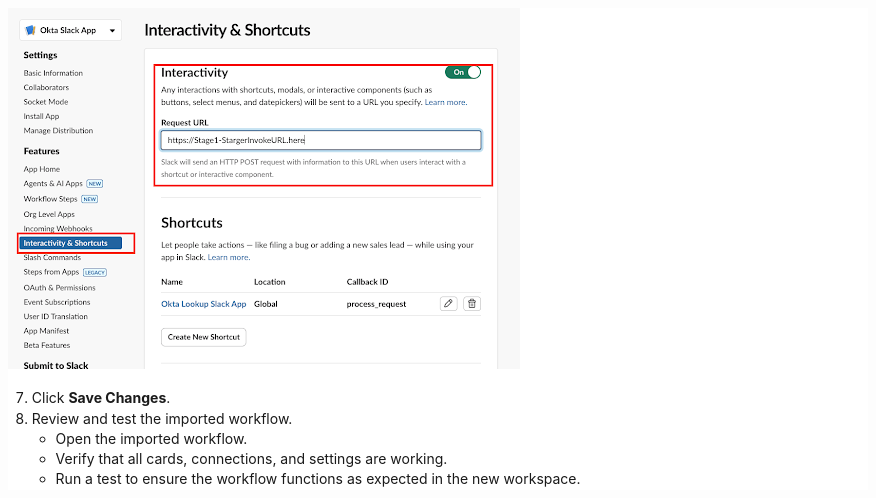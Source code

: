 ![Image of interactivity request url](images/api_url_interactivity_shortcuts.png)

7. Click **Save Changes**.
8. Review and test the imported workflow. 
    * Open the imported workflow.
    * Verify that all cards, connections, and settings are working.
    * Run a test to ensure the workflow functions as expected in the new workspace. 